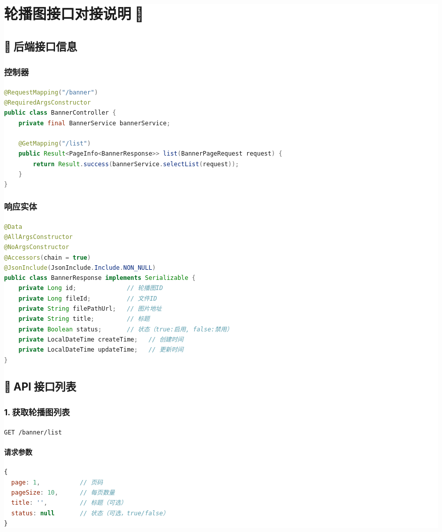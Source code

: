 # 轮播图接口对接说明 🎠

## 📡 后端接口信息

### 控制器
```java
@RequestMapping("/banner")
@RequiredArgsConstructor
public class BannerController {
    private final BannerService bannerService;

    @GetMapping("/list")
    public Result<PageInfo<BannerResponse>> list(BannerPageRequest request) {
        return Result.success(bannerService.selectList(request));
    }
}
```

### 响应实体
```java
@Data
@AllArgsConstructor
@NoArgsConstructor
@Accessors(chain = true)
@JsonInclude(JsonInclude.Include.NON_NULL)
public class BannerResponse implements Serializable {
    private Long id;              // 轮播图ID
    private Long fileId;          // 文件ID
    private String filePathUrl;   // 图片地址
    private String title;         // 标题
    private Boolean status;       // 状态（true:启用, false:禁用）
    private LocalDateTime createTime;   // 创建时间
    private LocalDateTime updateTime;   // 更新时间
}
```

## 🔗 API 接口列表

### 1. 获取轮播图列表
```
GET /banner/list
```

#### 请求参数
```javascript
{
  page: 1,           // 页码
  pageSize: 10,      // 每页数量
  title: '',         // 标题（可选）
  status: null       // 状态（可选，true/false）
}
```
